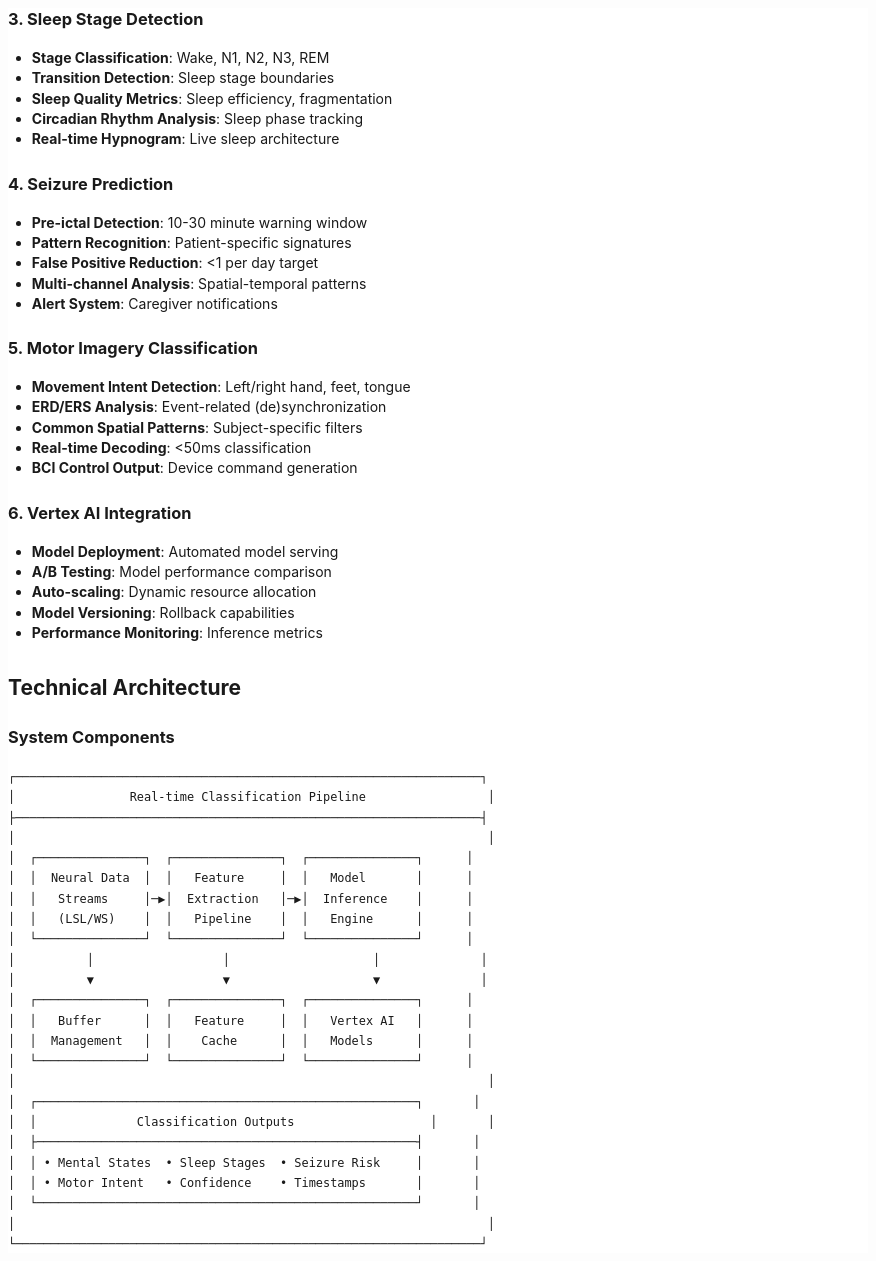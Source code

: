 ### 3. Sleep Stage Detection

- **Stage Classification**: Wake, N1, N2, N3, REM
- **Transition Detection**: Sleep stage boundaries
- **Sleep Quality Metrics**: Sleep efficiency, fragmentation
- **Circadian Rhythm Analysis**: Sleep phase tracking
- **Real-time Hypnogram**: Live sleep architecture

### 4. Seizure Prediction

- **Pre-ictal Detection**: 10-30 minute warning window
- **Pattern Recognition**: Patient-specific signatures
- **False Positive Reduction**: <1 per day target
- **Multi-channel Analysis**: Spatial-temporal patterns
- **Alert System**: Caregiver notifications

### 5. Motor Imagery Classification

- **Movement Intent Detection**: Left/right hand, feet, tongue
- **ERD/ERS Analysis**: Event-related (de)synchronization
- **Common Spatial Patterns**: Subject-specific filters
- **Real-time Decoding**: <50ms classification
- **BCI Control Output**: Device command generation

### 6. Vertex AI Integration

- **Model Deployment**: Automated model serving
- **A/B Testing**: Model performance comparison
- **Auto-scaling**: Dynamic resource allocation
- **Model Versioning**: Rollback capabilities
- **Performance Monitoring**: Inference metrics

## Technical Architecture

### System Components

```
┌─────────────────────────────────────────────────────────────────┐
│                Real-time Classification Pipeline                 │
├─────────────────────────────────────────────────────────────────┤
│                                                                  │
│  ┌───────────────┐  ┌───────────────┐  ┌───────────────┐      │
│  │  Neural Data  │  │   Feature     │  │   Model       │      │
│  │   Streams     │─▶│  Extraction   │─▶│  Inference    │      │
│  │   (LSL/WS)    │  │   Pipeline    │  │   Engine      │      │
│  └───────────────┘  └───────────────┘  └───────────────┘      │
│          │                  │                    │              │
│          ▼                  ▼                    ▼              │
│  ┌───────────────┐  ┌───────────────┐  ┌───────────────┐      │
│  │   Buffer      │  │   Feature     │  │   Vertex AI   │      │
│  │  Management   │  │    Cache      │  │   Models      │      │
│  └───────────────┘  └───────────────┘  └───────────────┘      │
│                                                                  │
│  ┌─────────────────────────────────────────────────────┐       │
│  │              Classification Outputs                   │       │
│  ├─────────────────────────────────────────────────────┤       │
│  │ • Mental States  • Sleep Stages  • Seizure Risk     │       │
│  │ • Motor Intent   • Confidence    • Timestamps       │       │
│  └─────────────────────────────────────────────────────┘       │
│                                                                  │
└─────────────────────────────────────────────────────────────────┘
```
